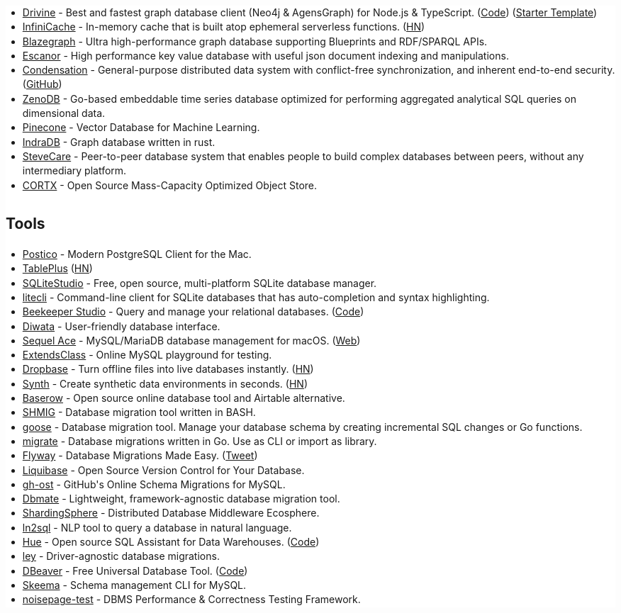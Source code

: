 * [Drivine](https://drivine.org/) - Best and fastest graph database client \(Neo4j & AgensGraph\) for Node.js & TypeScript. \([Code](https://github.com/liberation-data/drivine)\) \([Starter Template](https://github.com/liberation-data/drivine-inspiration)\)
* [InfiniCache](https://github.com/mason-leap-lab/infinicache) - In-memory cache that is built atop ephemeral serverless functions. \([HN](https://news.ycombinator.com/item?id=25788893)\)
* [Blazegraph](https://github.com/blazegraph/database) - Ultra high-performance graph database supporting Blueprints and RDF/SPARQL APIs.
* [Escanor](https://github.com/mambisi/escanor) - High performance key value database with useful json document indexing and manipulations.
* [Condensation](https://condensation.io/) - General-purpose distributed data system with conflict-free synchronization, and inherent end-to-end security. \([GitHub](https://github.com/CondensationDB)\)
* [ZenoDB](https://github.com/getlantern/zenodb) - Go-based embeddable time series database optimized for performing aggregated analytical SQL queries on dimensional data.
* [Pinecone](https://www.pinecone.io/) - Vector Database for Machine Learning.
* [IndraDB](https://github.com/indradb/indradb) - Graph database written in rust.
* [SteveCare](https://github.com/steve-care-software/products) - Peer-to-peer database system that enables people to build complex databases between peers, without any intermediary platform.
* [CORTX](https://github.com/Seagate/cortx) - Open Source Mass-Capacity Optimized Object Store.

## Tools

* [Postico](https://eggerapps.at/postico/) - Modern PostgreSQL Client for the Mac.
* [TablePlus](https://tableplus.io/) \([HN](https://news.ycombinator.com/item?id=22908224)\)
* [SQLiteStudio](https://github.com/pawelsalawa/sqlitestudio) - Free, open source, multi-platform SQLite database manager.
* [litecli](https://github.com/dbcli/litecli) - Command-line client for SQLite databases that has auto-completion and syntax highlighting.
* [Beekeeper Studio](https://www.beekeeperstudio.io/) - Query and manage your relational databases. \([Code](https://github.com/beekeeper-studio/beekeeper-studio)\)
* [Diwata](https://github.com/ivanceras/diwata) - User-friendly database interface.
* [Sequel Ace](https://github.com/Sequel-Ace/Sequel-Ace) - MySQL/MariaDB database management for macOS. \([Web](https://sequel-ace.com/)\)
* [ExtendsClass](https://extendsclass.com/mysql-online.html) - Online MySQL playground for testing.
* [Dropbase](https://www.dropbase.io/) - Turn offline files into live databases instantly. \([HN](https://news.ycombinator.com/item?id=24189582)\)
* [Synth](https://getsynth.com/) - Create synthetic data environments in seconds. \([HN](https://news.ycombinator.com/item?id=24198114)\)
* [Baserow](https://gitlab.com/bramw/baserow) - Open source online database tool and Airtable alternative.
* [SHMIG](https://github.com/mbucc/shmig) - Database migration tool written in BASH.
* [goose](https://github.com/pressly/goose) - Database migration tool. Manage your database schema by creating incremental SQL changes or Go functions.
* [migrate](https://github.com/golang-migrate/migrate) - Database migrations written in Go. Use as CLI or import as library.
* [Flyway](https://flywaydb.org/) - Database Migrations Made Easy. \([Tweet](https://twitter.com/felixge/status/1333478995678130177)\)
* [Liquibase](https://www.liquibase.org/) - Open Source Version Control for Your Database.
* [gh-ost](https://github.com/github/gh-ost) - GitHub's Online Schema Migrations for MySQL.
* [Dbmate](https://github.com/amacneil/dbmate) - Lightweight, framework-agnostic database migration tool.
* [ShardingSphere](https://github.com/apache/shardingsphere) - Distributed Database Middleware Ecosphere.
* [ln2sql](https://github.com/FerreroJeremy/ln2sql) - NLP tool to query a database in natural language.
* [Hue](https://gethue.com/) - Open source SQL Assistant for Data Warehouses. \([Code](https://github.com/cloudera/hue)\)
* [ley](https://github.com/lukeed/ley) - Driver-agnostic database migrations.
* [DBeaver](https://dbeaver.io/) - Free Universal Database Tool. \([Code](https://github.com/dbeaver/dbeaver)\)
* [Skeema](https://github.com/skeema/skeema) - Schema management CLI for MySQL.
* [noisepage-test](https://github.com/cmu-db/noisepage-stats) - DBMS Performance & Correctness Testing Framework.